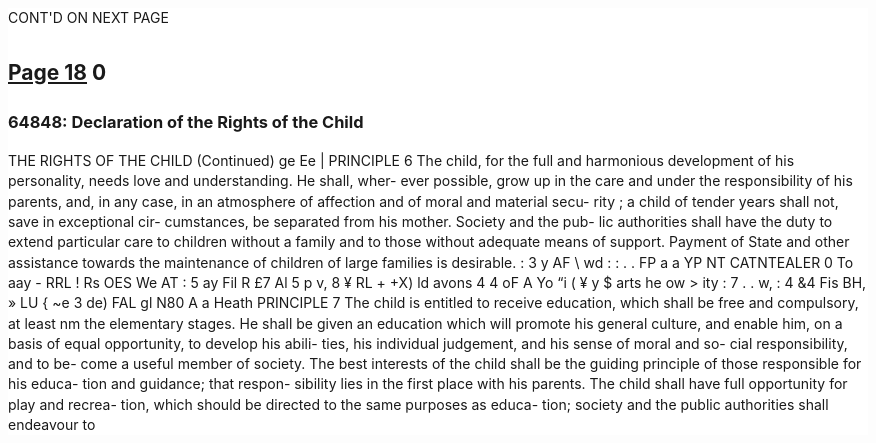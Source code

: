 CONT'D ON NEXT PAGE 

## [Page 18](078176engo.pdf#page=18) 0

### 64848: Declaration of the Rights of the Child

THE RIGHTS OF THE CHILD (Continued) 
ge Ee | PRINCIPLE 6 
The child, for the full and 
harmonious development of his 
personality, needs love and 
understanding. He shall, wher- 
ever possible, grow up in the 
care and under the responsibility 
of his parents, and, in any case, 
in an atmosphere of affection 
and of moral and material secu- 
rity ; a child of tender years 
shall not, save in exceptional cir- 
cumstances, be separated from 
his mother. Society and the pub- 
lic authorities shall have the 
duty to extend particular care to 
children without a family and to 
those without adequate means 
of support. Payment of State 
and other assistance towards the 
maintenance of children of large 
families is desirable. 
  : 3 y AF \ wd : : . 
. FP a a YP NT CATNTEALER 0 To aay - RRL ! 
Rs OES We AT : 
5 ay Fil R £7 Al 5 
p v, 8 ¥ RL + +X) ld avons 4 4 oF A Yo 
“i ( ¥ y $ arts he ow > ity : 7 . . w, : 
4 &4 Fis BH, » LU { ~e 
3 de) FAL gl N80 A a Heath 
PRINCIPLE 7 
The child is entitled to receive 
education, which shall be free 
and compulsory, at least nm the 
elementary stages. He shall be 
given an education which will 
promote his general culture, and 
enable him, on a basis of equal 
opportunity, to develop his abili- 
ties, his individual judgement, 
and his sense of moral and so- 
cial responsibility, and to be- 
come a useful member of 
society. 
The best interests of the child 
shall be the guiding principle of 
those responsible for his educa- 
tion and guidance; that respon- 
sibility lies in the first place with 
his parents. 
The child shall have full 
opportunity for play and recrea- 
tion, which should be directed 
to the same purposes as educa- 
tion; society and the public 
authorities shall endeavour to 